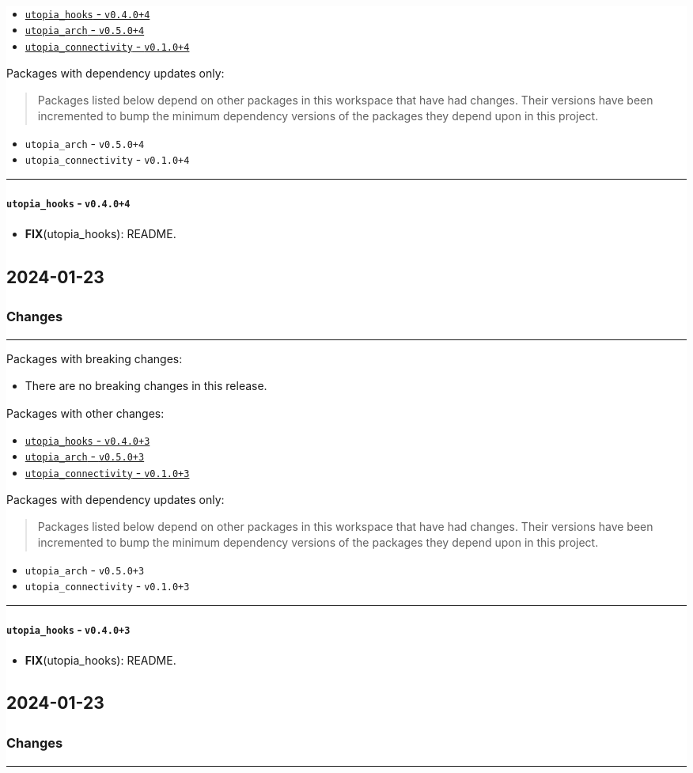  - [`utopia_hooks` - `v0.4.0+4`](#utopia_hooks---v0404)
 - [`utopia_arch` - `v0.5.0+4`](#utopia_arch---v0504)
 - [`utopia_connectivity` - `v0.1.0+4`](#utopia_connectivity---v0104)

Packages with dependency updates only:

> Packages listed below depend on other packages in this workspace that have had changes. Their versions have been incremented to bump the minimum dependency versions of the packages they depend upon in this project.

 - `utopia_arch` - `v0.5.0+4`
 - `utopia_connectivity` - `v0.1.0+4`

---

#### `utopia_hooks` - `v0.4.0+4`

 - **FIX**(utopia_hooks): README.


## 2024-01-23

### Changes

---

Packages with breaking changes:

 - There are no breaking changes in this release.

Packages with other changes:

 - [`utopia_hooks` - `v0.4.0+3`](#utopia_hooks---v0403)
 - [`utopia_arch` - `v0.5.0+3`](#utopia_arch---v0503)
 - [`utopia_connectivity` - `v0.1.0+3`](#utopia_connectivity---v0103)

Packages with dependency updates only:

> Packages listed below depend on other packages in this workspace that have had changes. Their versions have been incremented to bump the minimum dependency versions of the packages they depend upon in this project.

 - `utopia_arch` - `v0.5.0+3`
 - `utopia_connectivity` - `v0.1.0+3`

---

#### `utopia_hooks` - `v0.4.0+3`

 - **FIX**(utopia_hooks): README.


## 2024-01-23

### Changes

---
